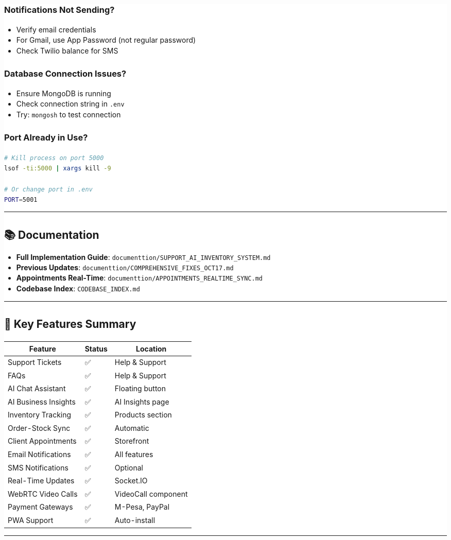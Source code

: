 ### Notifications Not Sending?
- Verify email credentials
- For Gmail, use App Password (not regular password)
- Check Twilio balance for SMS

### Database Connection Issues?
- Ensure MongoDB is running
- Check connection string in `.env`
- Try: `mongosh` to test connection

### Port Already in Use?
```bash
# Kill process on port 5000
lsof -ti:5000 | xargs kill -9

# Or change port in .env
PORT=5001
```

---

## 📚 Documentation

- **Full Implementation Guide**: `documenttion/SUPPORT_AI_INVENTORY_SYSTEM.md`
- **Previous Updates**: `documenttion/COMPREHENSIVE_FIXES_OCT17.md`
- **Appointments Real-Time**: `documenttion/APPOINTMENTS_REALTIME_SYNC.md`
- **Codebase Index**: `CODEBASE_INDEX.md`

---

## 🎯 Key Features Summary

| Feature | Status | Location |
|---------|--------|----------|
| Support Tickets | ✅ | Help & Support |
| FAQs | ✅ | Help & Support |
| AI Chat Assistant | ✅ | Floating button |
| AI Business Insights | ✅ | AI Insights page |
| Inventory Tracking | ✅ | Products section |
| Order-Stock Sync | ✅ | Automatic |
| Client Appointments | ✅ | Storefront |
| Email Notifications | ✅ | All features |
| SMS Notifications | ✅ | Optional |
| Real-Time Updates | ✅ | Socket.IO |
| WebRTC Video Calls | ✅ | VideoCall component |
| Payment Gateways | ✅ | M-Pesa, PayPal |
| PWA Support | ✅ | Auto-install |

---